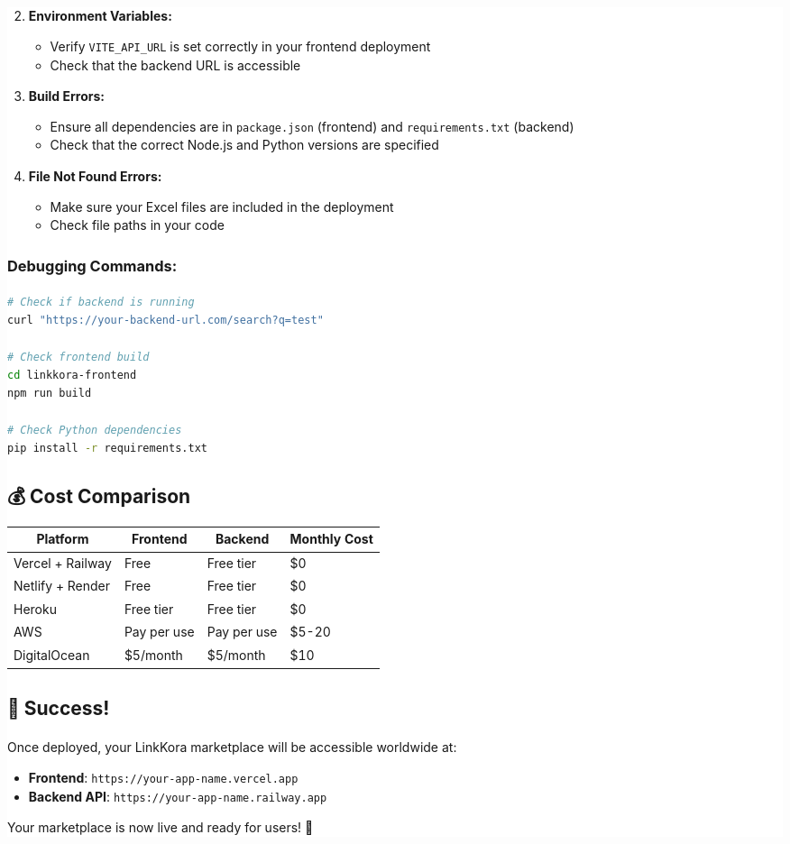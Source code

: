 2. **Environment Variables:**
   - Verify `VITE_API_URL` is set correctly in your frontend deployment
   - Check that the backend URL is accessible

3. **Build Errors:**
   - Ensure all dependencies are in `package.json` (frontend) and `requirements.txt` (backend)
   - Check that the correct Node.js and Python versions are specified

4. **File Not Found Errors:**
   - Make sure your Excel files are included in the deployment
   - Check file paths in your code

### **Debugging Commands:**

```bash
# Check if backend is running
curl "https://your-backend-url.com/search?q=test"

# Check frontend build
cd linkkora-frontend
npm run build

# Check Python dependencies
pip install -r requirements.txt
```

## 💰 Cost Comparison

| Platform | Frontend | Backend | Monthly Cost |
|----------|----------|---------|--------------|
| Vercel + Railway | Free | Free tier | $0 |
| Netlify + Render | Free | Free tier | $0 |
| Heroku | Free tier | Free tier | $0 |
| AWS | Pay per use | Pay per use | $5-20 |
| DigitalOcean | $5/month | $5/month | $10 |

## 🎉 Success!

Once deployed, your LinkKora marketplace will be accessible worldwide at:
- **Frontend**: `https://your-app-name.vercel.app`
- **Backend API**: `https://your-app-name.railway.app`

Your marketplace is now live and ready for users! 🚀
